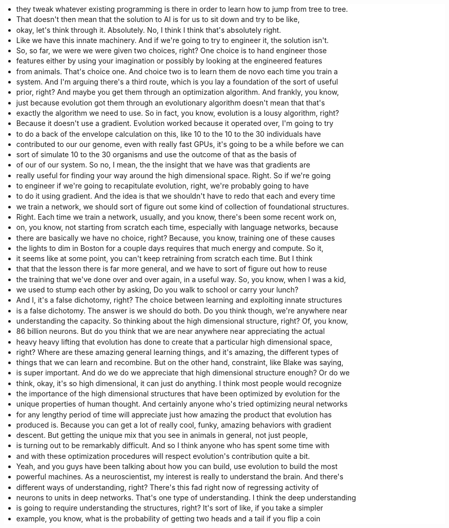 *  they tweak whatever existing programming is there in order to learn how to jump from tree to tree.
*  That doesn't then mean that the solution to AI is for us to sit down and try to be like,
*  okay, let's think through it. Absolutely. No, I think I think that's absolutely right.
*  Like we have this innate machinery. And if we're going to try to engineer it, the solution isn't.
*  So, so far, we were we were given two choices, right? One choice is to hand engineer those
*  features either by using your imagination or possibly by looking at the engineered features
*  from animals. That's choice one. And choice two is to learn them de novo each time you train a
*  system. And I'm arguing there's a third route, which is you lay a foundation of the sort of useful
*  prior, right? And maybe you get them through an optimization algorithm. And frankly, you know,
*  just because evolution got them through an evolutionary algorithm doesn't mean that that's
*  exactly the algorithm we need to use. So in fact, you know, evolution is a lousy algorithm, right?
*  Because it doesn't use a gradient. Evolution worked because it operated over, I'm going to try
*  to do a back of the envelope calculation on this, like 10 to the 10 to the 30 individuals have
*  contributed to our our genome, even with really fast GPUs, it's going to be a while before we can
*  sort of simulate 10 to the 30 organisms and use the outcome of that as the basis of
*  of our of our system. So no, I mean, the the insight that we have was that gradients are
*  really useful for finding your way around the high dimensional space. Right. So if we're going
*  to engineer if we're going to recapitulate evolution, right, we're probably going to have
*  to do it using gradient. And the idea is that we shouldn't have to redo that each and every time
*  we train a network, we should sort of figure out some kind of collection of foundational structures.
*  Right. Each time we train a network, usually, and you know, there's been some recent work on,
*  on, you know, not starting from scratch each time, especially with language networks, because
*  there are basically we have no choice, right? Because, you know, training one of these causes
*  the lights to dim in Boston for a couple days requires that much energy and compute. So it,
*  it seems like at some point, you can't keep retraining from scratch each time. But I think
*  that that the lesson there is far more general, and we have to sort of figure out how to reuse
*  the training that we've done over and over again, in a useful way. So, you know, when I was a kid,
*  we used to stump each other by asking, Do you walk to school or carry your lunch?
*  And I, it's a false dichotomy, right? The choice between learning and exploiting innate structures
*  is a false dichotomy. The answer is we should do both. Do you think though, we're anywhere near
*  understanding the capacity. So thinking about the high dimensional structure, right? Of, you know,
*  86 billion neurons. But do you think that we are near anywhere near appreciating the actual
*  heavy heavy lifting that evolution has done to create that a particular high dimensional space,
*  right? Where are these amazing general learning things, and it's amazing, the different types of
*  things that we can learn and recombine. But on the other hand, constraint, like Blake was saying,
*  is super important. And do we do we appreciate that high dimensional structure enough? Or do we
*  think, okay, it's so high dimensional, it can just do anything. I think most people would recognize
*  the importance of the high dimensional structures that have been optimized by evolution for the
*  unique properties of human thought. And certainly anyone who's tried optimizing neural networks
*  for any lengthy period of time will appreciate just how amazing the product that evolution has
*  produced is. Because you can get a lot of really cool, funky, amazing behaviors with gradient
*  descent. But getting the unique mix that you see in animals in general, not just people,
*  is turning out to be remarkably difficult. And so I think anyone who has spent some time with
*  and with these optimization procedures will respect evolution's contribution quite a bit.
*  Yeah, and you guys have been talking about how you can build, use evolution to build the most
*  powerful machines. As a neuroscientist, my interest is really to understand the brain. And there's
*  different ways of understanding, right? There's this fad right now of regressing activity of
*  neurons to units in deep networks. That's one type of understanding. I think the deep understanding
*  is going to require understanding the structures, right? It's sort of like, if you take a simpler
*  example, you know, what is the probability of getting two heads and a tail if you flip a coin